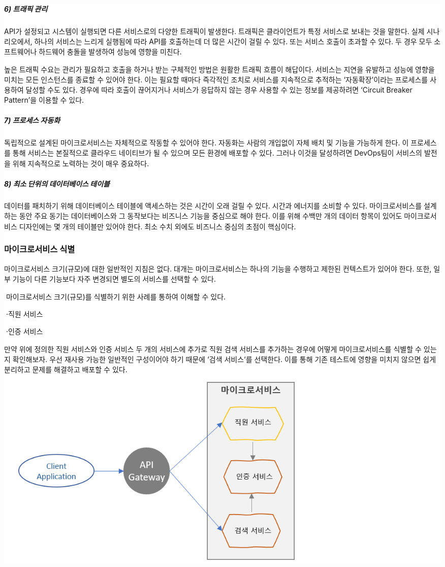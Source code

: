 ##### 6) 트래픽 관리

API가 설정되고 시스템이 실행되면 다른 서비스로의 다양한 트래픽이 발생한다. 트래픽은 클라이언트가 특정 서비스로 보내는 것을 말한다. 실제 시나리오에서, 하나의 서비스는 느리게 실행됨에 따라 API를 호출하는데 더 많은 시간이 걸릴 수 있다. 또는 서비스 호출이 초과할 수 있다. 두 경우 모두 소프트웨어나 하드웨어 충돌을 발생하여 성능에 영향을 미친다.

   높은 트래픽 수요는 관리가 필요하고 호출을 하거나 받는 구체적인 방법은 원활한 트래픽 흐름이 해답이다. 서비스는 지연을 유발하고 성능에 영향을 미치는 모든 인스턴스를 종료할 수 있어야 한다. 이는 필요할 때마다 즉각적인 조치로 서비스를 지속적으로 추적하는 ‘자동확장’이라는 프로세스를 사용하여 달성할 수도 있다. 경우에 따라 호출이 끊어지거나 서비스가 응답하지 않는 경우 사용할 수 있는 정보를 제공하려면 ‘Circuit Breaker Pattern’을 이용할 수 있다.

##### 7) 프로세스 자동화

독립적으로 설계된 마이크로서비스는 자체적으로 작동할 수 있어야 한다. 자동화는 사람의 개입없이 자체 배치 및 기능을 가능하게 한다. 이 프로세스를 통해 서비스는 본질적으로 클라우드 네이티브가 될 수 있으며 모든 환경에 배포할 수 있다. 그러나 이것을 달성하려면 DevOps팀이 서비스의 발전을 위해 지속적으로 노력하는 것이 매우 중요하다.    

##### 8) 최소 단위의 데이터베이스 테이블

데이터를 패치하기 위해 데이터베이스 테이블에 액세스하는 것은 시간이 오래 걸릴 수 있다. 시간과 에너지를 소비할 수 있다. 마이크로서비스를 설계하는 동안 주요 동기는 데이터베이스와 그 동작보다는 비즈니스 기능을 중심으로 해야 한다. 이를 위해 수백만 개의 데이터 항목이 있어도 마이크로서비스 디자인에는 몇 개의 테이블만 있어야 한다. 최소 수치 외에도 비즈니스 중심의 초점이 핵심이다.



### 마이크로서비스 식별

마이크로서비스 크기(규모)에 대한 일반적인 지침은 없다. 대개는 마이크로서비스는 하나의 기능을 수행하고 제한된 컨텍스트가 있어야 한다. 또한, 일부 기능이 다른 기능보다 자주 변경되면 별도의 서비스를 선택할 수 있다. 

​     마이크로서비스 크기(규모)를 식별하기 위한 사례를 통하여 이해할 수 있다. 

​      ·직원 서비스

​      ·인증 서비스

 만약 위에 정의한 직원 서비스와 인증 서비스 두 개의 서비스에 추가로 직원 검색 서비스를 추가하는 경우에 어떻게 마이크로서비스를 식별할 수 있는지 확인해보자. 우선 재사용 가능한 일반적인 구성이어야 하기 때문에 ‘검색 서비스‘를 선택한다. 이를 통해 기존 테스트에 영향을 미치지 않으면 쉽게 분리하고 문제를 해결하고 배포할 수 있다.

<img src="./images/identifyservice.png" width=600 height=350>
